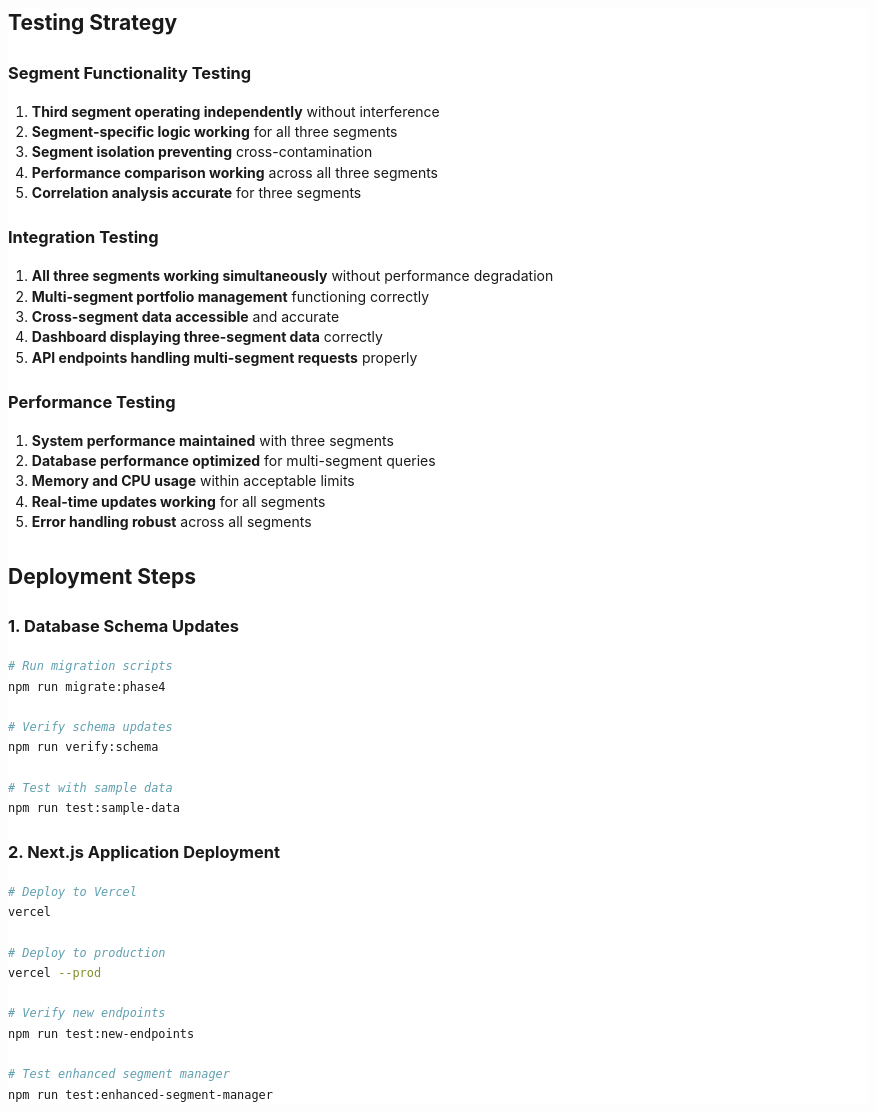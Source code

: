 ## **Testing Strategy**

### **Segment Functionality Testing**

1. **Third segment operating independently** without interference
2. **Segment-specific logic working** for all three segments
3. **Segment isolation preventing** cross-contamination
4. **Performance comparison working** across all three segments
5. **Correlation analysis accurate** for three segments

### **Integration Testing**

1. **All three segments working simultaneously** without performance degradation
2. **Multi-segment portfolio management** functioning correctly
3. **Cross-segment data accessible** and accurate
4. **Dashboard displaying three-segment data** correctly
5. **API endpoints handling multi-segment requests** properly

### **Performance Testing**

1. **System performance maintained** with three segments
2. **Database performance optimized** for multi-segment queries
3. **Memory and CPU usage** within acceptable limits
4. **Real-time updates working** for all segments
5. **Error handling robust** across all segments

## **Deployment Steps**

### **1. Database Schema Updates**

```bash
# Run migration scripts
npm run migrate:phase4

# Verify schema updates
npm run verify:schema

# Test with sample data
npm run test:sample-data
```

### **2. Next.js Application Deployment**

```bash
# Deploy to Vercel
vercel

# Deploy to production
vercel --prod

# Verify new endpoints
npm run test:new-endpoints

# Test enhanced segment manager
npm run test:enhanced-segment-manager
```
